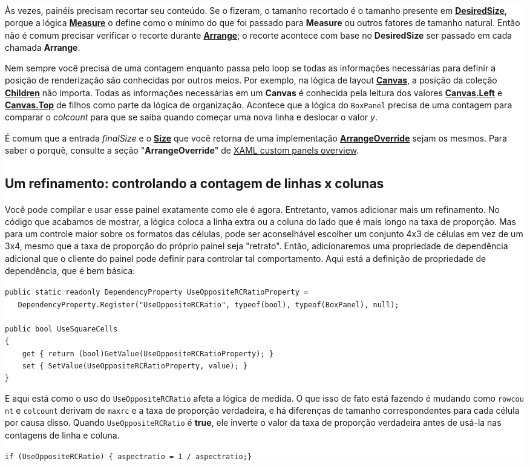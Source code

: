 Às vezes, painéis precisam recortar seu conteúdo. Se o fizeram, o tamanho recortado é o tamanho presente em [**DesiredSize**](https://docs.microsoft.com/uwp/api/windows.ui.xaml.uielement.desiredsize), porque a lógica [**Measure**](https://docs.microsoft.com/uwp/api/windows.ui.xaml.uielement.measure) o define como o mínimo do que foi passado para **Measure** ou outros fatores de tamanho natural. Então não é comum precisar verificar o recorte durante [**Arrange**](https://docs.microsoft.com/uwp/api/windows.ui.xaml.uielement.arrange); o recorte acontece com base no **DesiredSize** ser passado em cada chamada **Arrange**.

Nem sempre você precisa de uma contagem enquanto passa pelo loop se todas as informações necessárias para definir a posição de renderização são conhecidas por outros meios. Por exemplo, na lógica de layout [**Canvas**](https://docs.microsoft.com/uwp/api/Windows.UI.Xaml.Controls.Canvas), a posição da coleção [**Children**](https://docs.microsoft.com/uwp/api/windows.ui.xaml.controls.panel.children) não importa. Todas as informações necessárias em um **Canvas** é conhecida pela leitura dos valores [**Canvas.Left**](https://docs.microsoft.com/dotnet/api/system.windows.controls.canvas.left) e [**Canvas.Top**](https://docs.microsoft.com/dotnet/api/system.windows.controls.canvas.top) de filhos como parte da lógica de organização. Acontece que a lógica do `BoxPanel` precisa de uma contagem para comparar o *colcount* para que se saiba quando começar uma nova linha e deslocar o valor *y*.

É comum que a entrada *finalSize* e o [**Size**](https://docs.microsoft.com/uwp/api/Windows.Foundation.Size) que você retorna de uma implementação [**ArrangeOverride**](https://docs.microsoft.com/uwp/api/windows.ui.xaml.frameworkelement.arrangeoverride) sejam os mesmos. Para saber o porquê, consulte a seção "**ArrangeOverride**" de [XAML custom panels overview](custom-panels-overview.md).

## <a name="a-refinement-controlling-the-row-vs-column-count"></a>Um refinamento: controlando a contagem de linhas x colunas

Você pode compilar e usar esse painel exatamente como ele é agora. Entretanto, vamos adicionar mais um refinamento. No código que acabamos de mostrar, a lógica coloca a linha extra ou a coluna do lado que é mais longo na taxa de proporção. Mas para um controle maior sobre os formatos das células, pode ser aconselhável escolher um conjunto 4x3 de células em vez de um 3x4, mesmo que a taxa de proporção do próprio painel seja "retrato". Então, adicionaremos uma propriedade de dependência adicional que o cliente do painel pode definir para controlar tal comportamento. Aqui está a definição de propriedade de dependência, que é bem básica:

```CSharp
public static readonly DependencyProperty UseOppositeRCRatioProperty =
   DependencyProperty.Register("UseOppositeRCRatio", typeof(bool), typeof(BoxPanel), null);

public bool UseSquareCells
{
    get { return (bool)GetValue(UseOppositeRCRatioProperty); }
    set { SetValue(UseOppositeRCRatioProperty, value); }
}
```

E aqui está como o uso do `UseOppositeRCRatio` afeta a lógica de medida. O que isso de fato está fazendo é mudando como `rowcount` e `colcount` derivam de `maxrc` e a taxa de proporção verdadeira, e há diferenças de tamanho correspondentes para cada célula por causa disso. Quando `UseOppositeRCRatio` é **true**, ele inverte o valor da taxa de proporção verdadeira antes de usá-la nas contagens de linha e coluna.

```CSharp
if (UseOppositeRCRatio) { aspectratio = 1 / aspectratio;}
```
